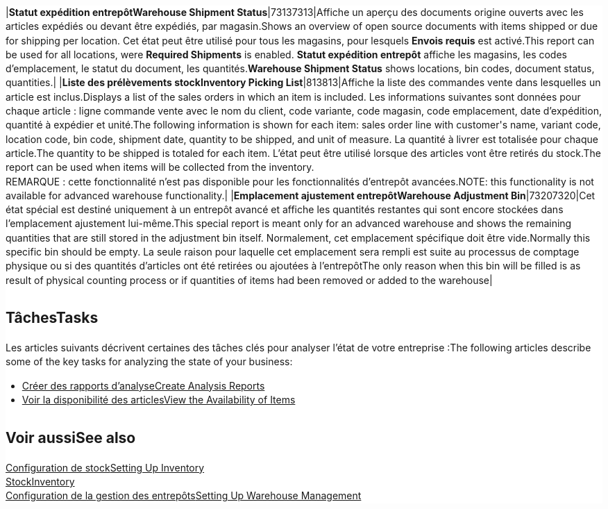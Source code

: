 |<span data-ttu-id="14b32-137">**Statut expédition entrepôt**</span><span class="sxs-lookup"><span data-stu-id="14b32-137">**Warehouse Shipment Status**</span></span>|<span data-ttu-id="14b32-138">7313</span><span class="sxs-lookup"><span data-stu-id="14b32-138">7313</span></span>|<span data-ttu-id="14b32-139">Affiche un aperçu des documents origine ouverts avec les articles expédiés ou devant être expédiés, par magasin.</span><span class="sxs-lookup"><span data-stu-id="14b32-139">Shows an overview of open source documents with items shipped or due for shipping per location.</span></span> <span data-ttu-id="14b32-140">Cet état peut être utilisé pour tous les magasins, pour lesquels **Envois requis** est activé.</span><span class="sxs-lookup"><span data-stu-id="14b32-140">This report can be used for all locations, were **Required Shipments** is enabled.</span></span> <span data-ttu-id="14b32-141">**Statut expédition entrepôt** affiche les magasins, les codes d’emplacement, le statut du document, les quantités.</span><span class="sxs-lookup"><span data-stu-id="14b32-141">**Warehouse Shipment Status** shows locations, bin codes, document status, quantities.</span></span>|
|<span data-ttu-id="14b32-142">**Liste des prélèvements stock**</span><span class="sxs-lookup"><span data-stu-id="14b32-142">**Inventory Picking List**</span></span>|<span data-ttu-id="14b32-143">813</span><span class="sxs-lookup"><span data-stu-id="14b32-143">813</span></span>|<span data-ttu-id="14b32-144">Affiche la liste des commandes vente dans lesquelles un article est inclus.</span><span class="sxs-lookup"><span data-stu-id="14b32-144">Displays a list of the sales orders in which an item is included.</span></span> <span data-ttu-id="14b32-145">Les informations suivantes sont données pour chaque article : ligne commande vente avec le nom du client, code variante, code magasin, code emplacement, date d’expédition, quantité à expédier et unité.</span><span class="sxs-lookup"><span data-stu-id="14b32-145">The following information is shown for each item: sales order line with customer's name, variant code, location code, bin code, shipment date, quantity to be shipped, and unit of measure.</span></span> <span data-ttu-id="14b32-146">La quantité à livrer est totalisée pour chaque article.</span><span class="sxs-lookup"><span data-stu-id="14b32-146">The quantity to be shipped is totaled for each item.</span></span> <span data-ttu-id="14b32-147">L’état peut être utilisé lorsque des articles vont être retirés du stock.</span><span class="sxs-lookup"><span data-stu-id="14b32-147">The report can be used when items will be collected from the inventory.</span></span><br><span data-ttu-id="14b32-148">REMARQUE : cette fonctionnalité n’est pas disponible pour les fonctionnalités d’entrepôt avancées.</span><span class="sxs-lookup"><span data-stu-id="14b32-148">NOTE: this functionality is not available for advanced warehouse functionality.</span></span>|
|<span data-ttu-id="14b32-149">**Emplacement ajustement entrepôt**</span><span class="sxs-lookup"><span data-stu-id="14b32-149">**Warehouse Adjustment Bin**</span></span>|<span data-ttu-id="14b32-150">7320</span><span class="sxs-lookup"><span data-stu-id="14b32-150">7320</span></span>|<span data-ttu-id="14b32-151">Cet état spécial est destiné uniquement à un entrepôt avancé et affiche les quantités restantes qui sont encore stockées dans l’emplacement ajustement lui-même.</span><span class="sxs-lookup"><span data-stu-id="14b32-151">This special report is meant only for an advanced warehouse and shows the remaining quantities that are still stored in the adjustment bin itself.</span></span> <span data-ttu-id="14b32-152">Normalement, cet emplacement spécifique doit être vide.</span><span class="sxs-lookup"><span data-stu-id="14b32-152">Normally this specific bin should be empty.</span></span> <span data-ttu-id="14b32-153">La seule raison pour laquelle cet emplacement sera rempli est suite au processus de comptage physique ou si des quantités d’articles ont été retirées ou ajoutées à l’entrepôt</span><span class="sxs-lookup"><span data-stu-id="14b32-153">The only reason when this bin will be filled is as result of physical counting process or if quantities of items had been removed or added to the warehouse</span></span>|


## <a name="tasks"></a><span data-ttu-id="14b32-154">Tâches</span><span class="sxs-lookup"><span data-stu-id="14b32-154">Tasks</span></span>

<span data-ttu-id="14b32-155">Les articles suivants décrivent certaines des tâches clés pour analyser l’état de votre entreprise :</span><span class="sxs-lookup"><span data-stu-id="14b32-155">The following articles describe some of the key tasks for analyzing the state of your business:</span></span>

* [<span data-ttu-id="14b32-156">Créer des rapports d’analyse</span><span class="sxs-lookup"><span data-stu-id="14b32-156">Create Analysis Reports</span></span>](bi-how-create-analysis-views-reports.md)  
* [<span data-ttu-id="14b32-157">Voir la disponibilité des articles</span><span class="sxs-lookup"><span data-stu-id="14b32-157">View the Availability of Items</span></span>](inventory-how-availability-overview.md)


## <a name="see-also"></a><span data-ttu-id="14b32-158">Voir aussi</span><span class="sxs-lookup"><span data-stu-id="14b32-158">See also</span></span>

[<span data-ttu-id="14b32-159">Configuration de stock</span><span class="sxs-lookup"><span data-stu-id="14b32-159">Setting Up Inventory</span></span>](inventory-setup-inventory.md)  
[<span data-ttu-id="14b32-160">Stock</span><span class="sxs-lookup"><span data-stu-id="14b32-160">Inventory</span></span>](inventory-manage-inventory.md)  
[<span data-ttu-id="14b32-161">Configuration de la gestion des entrepôts</span><span class="sxs-lookup"><span data-stu-id="14b32-161">Setting Up Warehouse Management</span></span>](warehouse-setup-warehouse.md)  